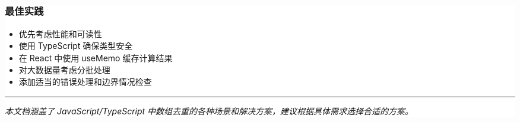 ### 最佳实践

- 优先考虑性能和可读性
- 使用 TypeScript 确保类型安全
- 在 React 中使用 useMemo 缓存计算结果
- 对大数据量考虑分批处理
- 添加适当的错误处理和边界情况检查

---

*本文档涵盖了 JavaScript/TypeScript 中数组去重的各种场景和解决方案，建议根据具体需求选择合适的方案。*